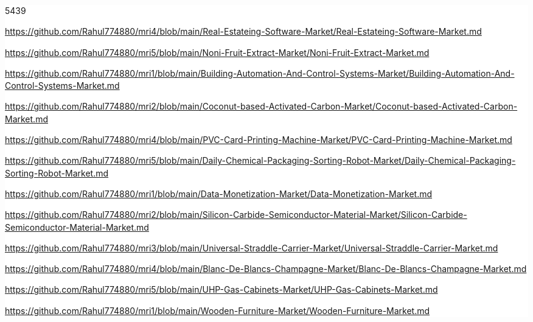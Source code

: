 5439</p><p><a href="https://github.com/Rahul774880/mri4/blob/main/Real-Estateing-Software-Market/Real-Estateing-Software-Market.md">https://github.com/Rahul774880/mri4/blob/main/Real-Estateing-Software-Market/Real-Estateing-Software-Market.md</a></p><p><a href="https://github.com/Rahul774880/mri5/blob/main/Noni-Fruit-Extract-Market/Noni-Fruit-Extract-Market.md">https://github.com/Rahul774880/mri5/blob/main/Noni-Fruit-Extract-Market/Noni-Fruit-Extract-Market.md</a></p><p><a href="https://github.com/Rahul774880/mri1/blob/main/Building-Automation-And-Control-Systems-Market/Building-Automation-And-Control-Systems-Market.md">https://github.com/Rahul774880/mri1/blob/main/Building-Automation-And-Control-Systems-Market/Building-Automation-And-Control-Systems-Market.md</a></p><p><a href="https://github.com/Rahul774880/mri2/blob/main/Coconut-based-Activated-Carbon-Market/Coconut-based-Activated-Carbon-Market.md">https://github.com/Rahul774880/mri2/blob/main/Coconut-based-Activated-Carbon-Market/Coconut-based-Activated-Carbon-Market.md</a></p><p><a href="https://github.com/Rahul774880/mri4/blob/main/PVC-Card-Printing-Machine-Market/PVC-Card-Printing-Machine-Market.md">https://github.com/Rahul774880/mri4/blob/main/PVC-Card-Printing-Machine-Market/PVC-Card-Printing-Machine-Market.md</a></p><p><a href="https://github.com/Rahul774880/mri5/blob/main/Daily-Chemical-Packaging-Sorting-Robot-Market/Daily-Chemical-Packaging-Sorting-Robot-Market.md">https://github.com/Rahul774880/mri5/blob/main/Daily-Chemical-Packaging-Sorting-Robot-Market/Daily-Chemical-Packaging-Sorting-Robot-Market.md</a></p><p><a href="https://github.com/Rahul774880/mri1/blob/main/Data-Monetization-Market/Data-Monetization-Market.md">https://github.com/Rahul774880/mri1/blob/main/Data-Monetization-Market/Data-Monetization-Market.md</a></p><p><a href="https://github.com/Rahul774880/mri2/blob/main/Silicon-Carbide-Semiconductor-Material-Market/Silicon-Carbide-Semiconductor-Material-Market.md">https://github.com/Rahul774880/mri2/blob/main/Silicon-Carbide-Semiconductor-Material-Market/Silicon-Carbide-Semiconductor-Material-Market.md</a></p><p><a href="https://github.com/Rahul774880/mri3/blob/main/Universal-Straddle-Carrier-Market/Universal-Straddle-Carrier-Market.md">https://github.com/Rahul774880/mri3/blob/main/Universal-Straddle-Carrier-Market/Universal-Straddle-Carrier-Market.md</a></p><p><a href="https://github.com/Rahul774880/mri4/blob/main/Blanc-De-Blancs-Champagne-Market/Blanc-De-Blancs-Champagne-Market.md">https://github.com/Rahul774880/mri4/blob/main/Blanc-De-Blancs-Champagne-Market/Blanc-De-Blancs-Champagne-Market.md</a></p><p><a href="https://github.com/Rahul774880/mri5/blob/main/UHP-Gas-Cabinets-Market/UHP-Gas-Cabinets-Market.md">https://github.com/Rahul774880/mri5/blob/main/UHP-Gas-Cabinets-Market/UHP-Gas-Cabinets-Market.md</a></p><p><a href="https://github.com/Rahul774880/mri1/blob/main/Wooden-Furniture-Market/Wooden-Furniture-Market.md">https://github.com/Rahul774880/mri1/blob/main/Wooden-Furniture-Market/Wooden-Furniture-Market.md</a></p>
